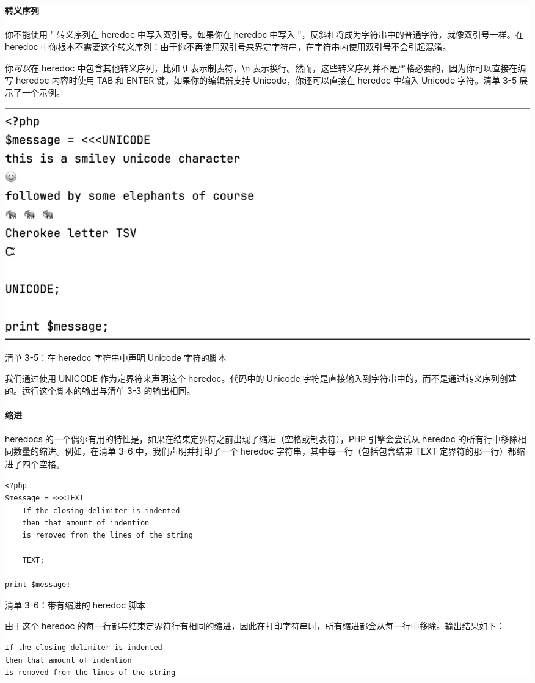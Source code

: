 #### 转义序列

你不能使用 \" 转义序列在 heredoc 中写入双引号。如果你在 heredoc 中写入 \"，反斜杠将成为字符串中的普通字符，就像双引号一样。在 heredoc 中你根本不需要这个转义序列：由于你不再使用双引号来界定字符串，在字符串内使用双引号不会引起混淆。

你*可以*在 heredoc 中包含其他转义序列，比如 \t 表示制表符，\n 表示换行。然而，这些转义序列并不是严格必要的，因为你可以直接在编写 heredoc 内容时使用 TAB 和 ENTER 键。如果你的编辑器支持 Unicode，你还可以直接在 heredoc 中输入 Unicode 字符。清单 3-5 展示了一个示例。

![](img/pg50.jpg)

清单 3-5：在 heredoc 字符串中声明 Unicode 字符的脚本

我们通过使用 UNICODE 作为定界符来声明这个 heredoc。代码中的 Unicode 字符是直接输入到字符串中的，而不是通过转义序列创建的。运行这个脚本的输出与清单 3-3 的输出相同。

#### 缩进

heredocs 的一个偶尔有用的特性是，如果在结束定界符之前出现了缩进（空格或制表符），PHP 引擎会尝试从 heredoc 的所有行中移除相同数量的缩进。例如，在清单 3-6 中，我们声明并打印了一个 heredoc 字符串，其中每一行（包括包含结束 TEXT 定界符的那一行）都缩进了四个空格。

```
<?php
$message = <<<TEXT
    If the closing delimiter is indented
    then that amount of indention
    is removed from the lines of the string

    TEXT;

print $message;
```

清单 3-6：带有缩进的 heredoc 脚本

由于这个 heredoc 的每一行都与结束定界符行有相同的缩进，因此在打印字符串时，所有缩进都会从每一行中移除。输出结果如下：

```
If the closing delimiter is indented
then that amount of indention
is removed from the lines of the string
```
